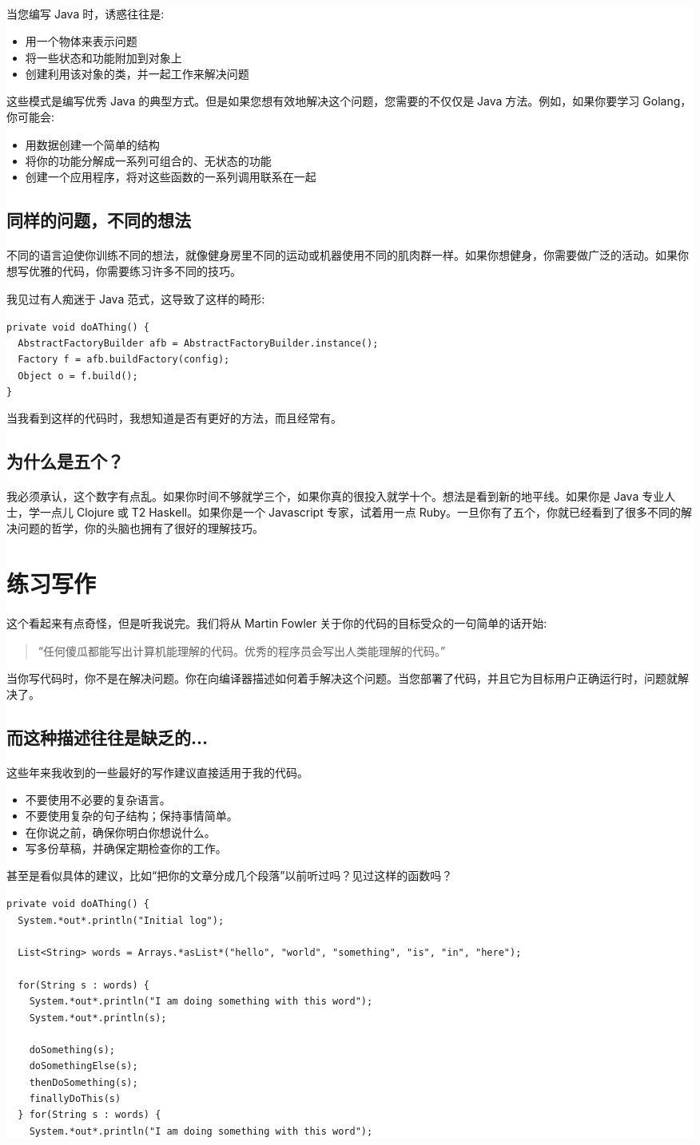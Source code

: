 当您编写 Java 时，诱惑往往是:

*   用一个物体来表示问题
*   将一些状态和功能附加到对象上
*   创建利用该对象的类，并一起工作来解决问题

这些模式是编写优秀 Java 的典型方式。但是如果您想有效地解决这个问题，您需要的不仅仅是 Java 方法。例如，如果你要学习 Golang，你可能会:

*   用数据创建一个简单的结构
*   将你的功能分解成一系列可组合的、无状态的功能
*   创建一个应用程序，将对这些函数的一系列调用联系在一起

## 同样的问题，不同的想法

不同的语言迫使你训练不同的想法，就像健身房里不同的运动或机器使用不同的肌肉群一样。如果你想健身，你需要做广泛的活动。如果你想写优雅的代码，你需要练习许多不同的技巧。

我见过有人痴迷于 Java 范式，这导致了这样的畸形:

```
private void doAThing() {
  AbstractFactoryBuilder afb = AbstractFactoryBuilder.instance();
  Factory f = afb.buildFactory(config);
  Object o = f.build();
}
```

当我看到这样的代码时，我想知道是否有更好的方法，而且经常有。

## 为什么是五个？

我必须承认，这个数字有点乱。如果你时间不够就学三个，如果你真的很投入就学十个。想法是看到新的地平线。如果你是 Java 专业人士，学一点儿 Clojure 或 T2 Haskell。如果你是一个 Javascript 专家，试着用一点 Ruby。一旦你有了五个，你就已经看到了很多不同的解决问题的哲学，你的头脑也拥有了很好的理解技巧。

# 练习写作

这个看起来有点奇怪，但是听我说完。我们将从 Martin Fowler 关于你的代码的目标受众的一句简单的话开始:

> “任何傻瓜都能写出计算机能理解的代码。优秀的程序员会写出人类能理解的代码。”

当你写代码时，你不是在解决问题。你在向编译器描述如何着手解决这个问题。当您部署了代码，并且它为目标用户正确运行时，问题就解决了。

## 而这种描述往往是缺乏的…

这些年来我收到的一些最好的写作建议直接适用于我的代码。

*   不要使用不必要的复杂语言。
*   不要使用复杂的句子结构；保持事情简单。
*   在你说之前，确保你明白你想说什么。
*   写多份草稿，并确保定期检查你的工作。

甚至是看似具体的建议，比如“把你的文章分成几个段落”以前听过吗？见过这样的函数吗？

```
private void doAThing() {
  System.*out*.println("Initial log");

  List<String> words = Arrays.*asList*("hello", "world", "something", "is", "in", "here");

  for(String s : words) {
    System.*out*.println("I am doing something with this word");
    System.*out*.println(s);

    doSomething(s);
    doSomethingElse(s);
    thenDoSomething(s);
    finallyDoThis(s)
  } for(String s : words) {
    System.*out*.println("I am doing something with this word");
```